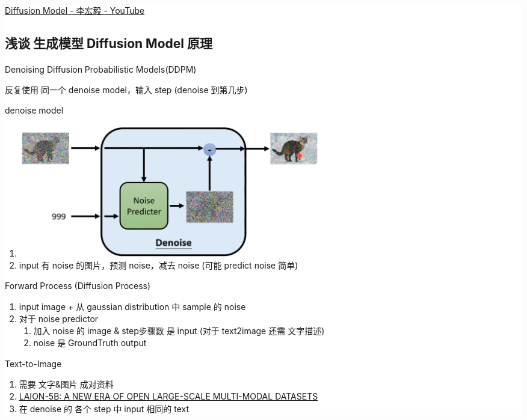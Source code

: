 [Diffusion Model - 李宏毅 - YouTube](https://www.youtube.com/playlist?list=PLJV_el3uVTsNi7PgekEUFsyVllAJXRsP-)

## 浅谈 生成模型 Diffusion Model 原理

Denoising Diffusion Probabilistic Models(DDPM)

反复使用 同一个 denoise model，输入 step (denoise 到第几步)

denoise model
1. <img src="Pics/lhy001.png" width=500>
2. input 有 noise 的图片，预测 noise，减去 noise (可能 predict noise 简单)


Forward Process (Diffusion Process)
1. input image + 从 gaussian distribution 中 sample 的 noise
2. 对于 noise predictor
   1. 加入 noise 的 image & step步骤数 是 input (对于 text2image 还需 文字描述)
   2. noise 是 GroundTruth output


Text-to-Image
1. 需要 文字&图片 成对资料
2. [LAION-5B: A NEW ERA OF OPEN LARGE-SCALE MULTI-MODAL DATASETS](https://laion.ai/blog/laion-5b)
3. 在 denoise 的 各个 step 中 input 相同的 text